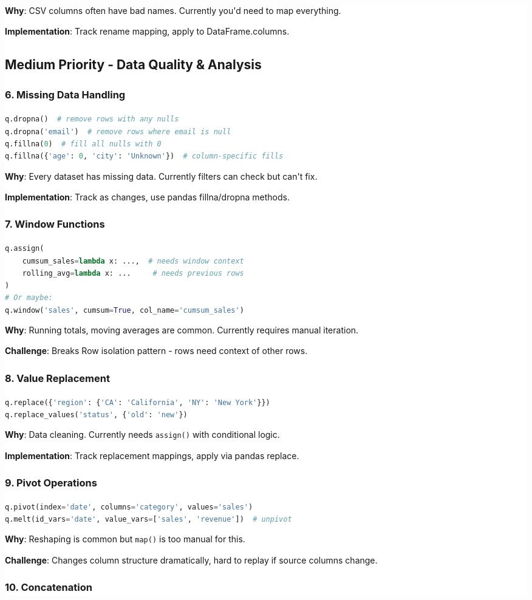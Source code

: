 **Why**: CSV columns often have bad names. Currently you'd need to map everything.

**Implementation**: Track rename mapping, apply to DataFrame.columns.

## Medium Priority - Data Quality & Analysis

### 6. Missing Data Handling

```python
q.dropna()  # remove rows with any nulls
q.dropna('email')  # remove rows where email is null
q.fillna(0)  # fill all nulls with 0
q.fillna({'age': 0, 'city': 'Unknown'})  # column-specific fills
```

**Why**: Every dataset has missing data. Currently filters can check but can't fix.

**Implementation**: Track as changes, use pandas fillna/dropna methods.

### 7. Window Functions

```python
q.assign(
    cumsum_sales=lambda x: ...,  # needs window context
    rolling_avg=lambda x: ...     # needs previous rows
)
# Or maybe:
q.window('sales', cumsum=True, col_name='cumsum_sales')
```

**Why**: Running totals, moving averages are common. Currently requires manual iteration.

**Challenge**: Breaks Row isolation pattern - rows need context of other rows.

### 8. Value Replacement

```python
q.replace({'region': {'CA': 'California', 'NY': 'New York'}})
q.replace_values('status', {'old': 'new'})
```

**Why**: Data cleaning. Currently needs `assign()` with conditional logic.

**Implementation**: Track replacement mappings, apply via pandas replace.

### 9. Pivot Operations

```python
q.pivot(index='date', columns='category', values='sales')
q.melt(id_vars='date', value_vars=['sales', 'revenue'])  # unpivot
```

**Why**: Reshaping is common but `map()` is too manual for this.

**Challenge**: Changes column structure dramatically, hard to replay if source columns change.

### 10. Concatenation
